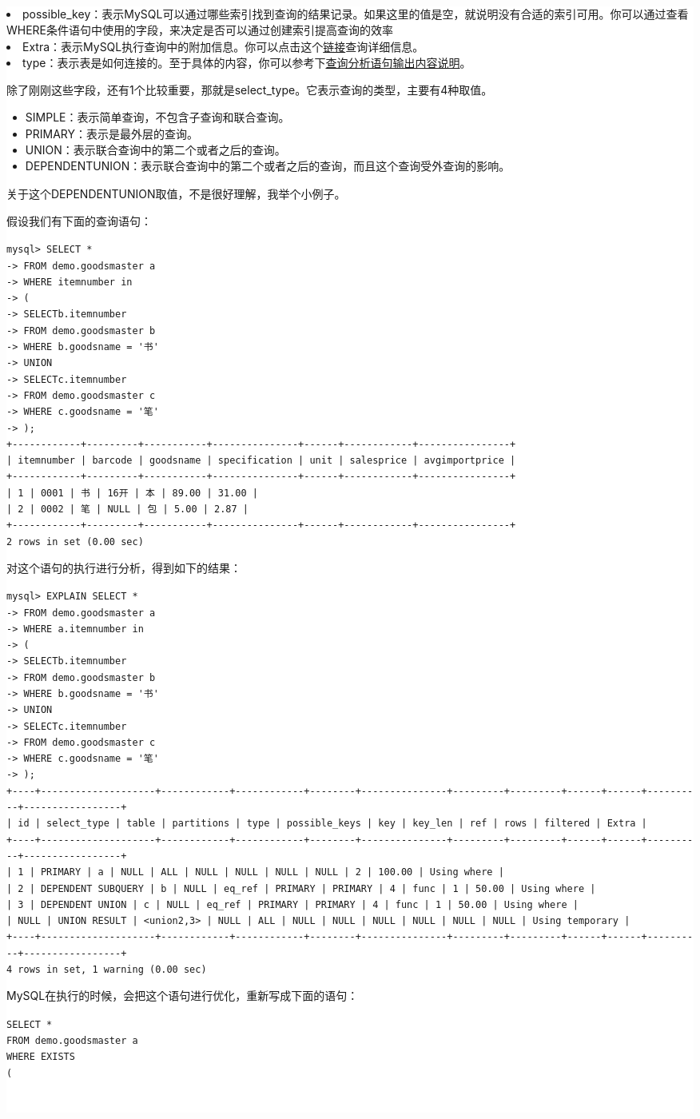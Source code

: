 <li>possible_key：表示MySQL可以通过哪些索引找到查询的结果记录。如果这里的值是空，就说明没有合适的索引可用。你可以通过查看WHERE条件语句中使用的字段，来决定是否可以通过创建索引提高查询的效率</li>
<li>Extra：表示MySQL执行查询中的附加信息。你可以点击这个<a href="https://dev.mysql.com/doc/refman/8.0/en/explain-output.html#explain-extra-information">链接</a>查询详细信息。</li>
<li>type：表示表是如何连接的。至于具体的内容，你可以参考下<a href="https://dev.mysql.com/doc/refman/8.0/en/explain-output.html">查询分析语句输出内容说明</a>。</li>
</ol><p>除了刚刚这些字段，还有1个比较重要，那就是select_type。它表示查询的类型，主要有4种取值。</p><ul>
<li>SIMPLE：表示简单查询，不包含子查询和联合查询。</li>
<li>PRIMARY：表示是最外层的查询。</li>
<li>UNION：表示联合查询中的第二个或者之后的查询。</li>
<li>DEPENDENTUNION：表示联合查询中的第二个或者之后的查询，而且这个查询受外查询的影响。</li>
</ul><p>关于这个DEPENDENTUNION取值，不是很好理解，我举个小例子。</p><p>假设我们有下面的查询语句：</p><pre><code>mysql&gt; SELECT *
-&gt; FROM demo.goodsmaster a
-&gt; WHERE itemnumber in
-&gt; (
-&gt; SELECTb.itemnumber
-&gt; FROM demo.goodsmaster b
-&gt; WHERE b.goodsname = '书'
-&gt; UNION
-&gt; SELECTc.itemnumber
-&gt; FROM demo.goodsmaster c
-&gt; WHERE c.goodsname = '笔'
-&gt; );
+------------+---------+-----------+---------------+------+------------+----------------+
| itemnumber | barcode | goodsname | specification | unit | salesprice | avgimportprice |
+------------+---------+-----------+---------------+------+------------+----------------+
| 1 | 0001 | 书 | 16开 | 本 | 89.00 | 31.00 |
| 2 | 0002 | 笔 | NULL | 包 | 5.00 | 2.87 |
+------------+---------+-----------+---------------+------+------------+----------------+
2 rows in set (0.00 sec)
</code></pre><p>对这个语句的执行进行分析，得到如下的结果：</p><pre><code>mysql&gt; EXPLAIN SELECT *
-&gt; FROM demo.goodsmaster a
-&gt; WHERE a.itemnumber in
-&gt; (
-&gt; SELECTb.itemnumber
-&gt; FROM demo.goodsmaster b
-&gt; WHERE b.goodsname = '书'
-&gt; UNION
-&gt; SELECTc.itemnumber
-&gt; FROM demo.goodsmaster c
-&gt; WHERE c.goodsname = '笔'
-&gt; );
+----+--------------------+------------+------------+--------+---------------+---------+---------+------+------+----------+-----------------+
| id | select_type | table | partitions | type | possible_keys | key | key_len | ref | rows | filtered | Extra |
+----+--------------------+------------+------------+--------+---------------+---------+---------+------+------+----------+-----------------+
| 1 | PRIMARY | a | NULL | ALL | NULL | NULL | NULL | NULL | 2 | 100.00 | Using where |
| 2 | DEPENDENT SUBQUERY | b | NULL | eq_ref | PRIMARY | PRIMARY | 4 | func | 1 | 50.00 | Using where |
| 3 | DEPENDENT UNION | c | NULL | eq_ref | PRIMARY | PRIMARY | 4 | func | 1 | 50.00 | Using where |
| NULL | UNION RESULT | &lt;union2,3&gt; | NULL | ALL | NULL | NULL | NULL | NULL | NULL | NULL | Using temporary |
+----+--------------------+------------+------------+--------+---------------+---------+---------+------+------+----------+-----------------+
4 rows in set, 1 warning (0.00 sec)
</code></pre><p>MySQL在执行的时候，会把这个语句进行优化，重新写成下面的语句：</p><pre><code>SELECT *
FROM demo.goodsmaster a
WHERE EXISTS
(